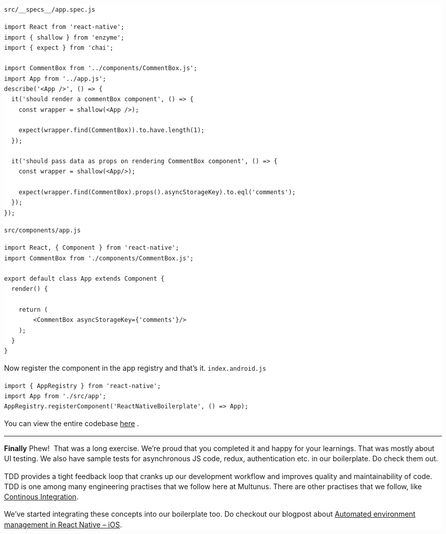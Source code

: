 `src/__specs__/app.spec.js`

    import React from 'react-native';
    import { shallow } from 'enzyme';
    import { expect } from 'chai';

    import CommentBox from '../components/CommentBox.js';
    import App from '../app.js';
    describe('<App />', () => {
      it('should render a commentBox component', () => {
        const wrapper = shallow(<App />);

        expect(wrapper.find(CommentBox)).to.have.length(1);
      });

      it('should pass data as props on rendering CommentBox component', () => {
        const wrapper = shallow(<App/>);

        expect(wrapper.find(CommentBox).props().asyncStorageKey).to.eql('comments');
      });
    });

`src/components/app.js`

    import React, { Component } from 'react-native';
    import CommentBox from './components/CommentBox.js';

    export default class App extends Component {
      render() {

        return (
            <CommentBox asyncStorageKey={'comments'}/>
        );
      }
    }

Now register the component in the app registry and that’s it. `index.android.js`

    import { AppRegistry } from 'react-native';
    import App from './src/app';
    AppRegistry.registerComponent('ReactNativeBoilerplate', () => App);

You can view the entire codebase [here](https://github.com/multunus/React-Native-TDD-Tutorial) .

* * *

**Finally** Phew!  That was a long exercise. We’re proud that you completed it and happy for your learnings. That was mostly about UI testing. We also have sample tests for asynchronous JS code, redux, authentication etc. in our boilerplate. Do check them out. 

TDD provides a tight feedback loop that cranks up our development workflow and improves quality and maintainability of code. TDD is one among many engineering practises that we follow here at Multunus. There are other practises that we follow, like [Continous Integration](https://www.thoughtworks.com/continuous-integration). 

We’ve started integrating these concepts into our boilerplate too. Do checkout our blogpost about [Automated environment management in React Native – iOS](http://www.multunus.com/blog/2016/06/automated-environment-management-react-native-ios/).
